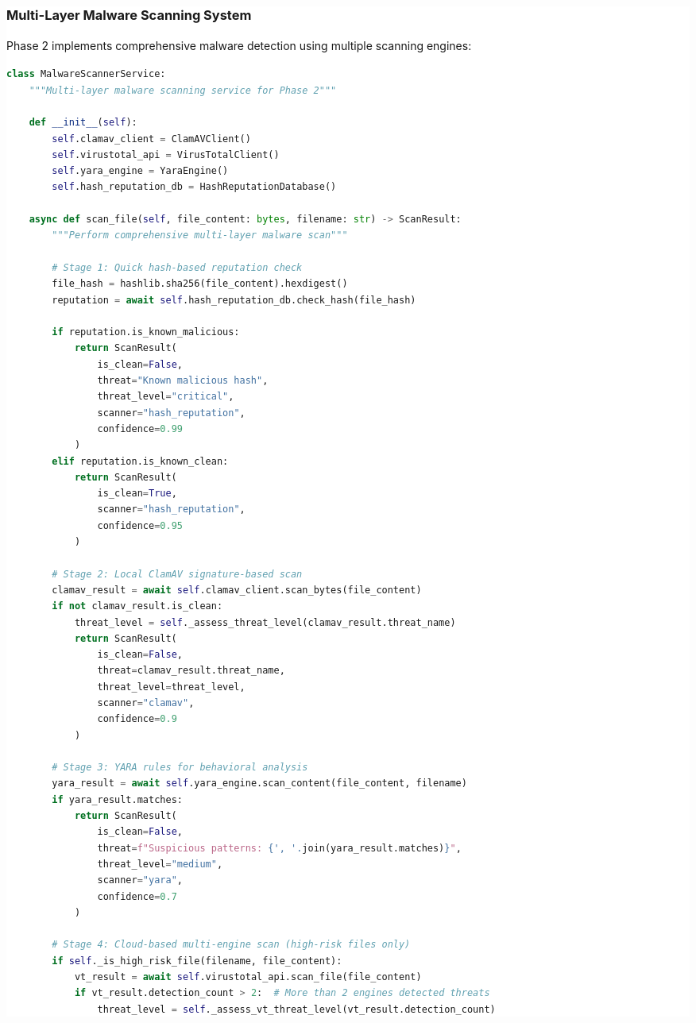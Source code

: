 ### Multi-Layer Malware Scanning System

Phase 2 implements comprehensive malware detection using multiple scanning engines:

```python
class MalwareScannerService:
    """Multi-layer malware scanning service for Phase 2"""
    
    def __init__(self):
        self.clamav_client = ClamAVClient()
        self.virustotal_api = VirusTotalClient()
        self.yara_engine = YaraEngine()
        self.hash_reputation_db = HashReputationDatabase()
        
    async def scan_file(self, file_content: bytes, filename: str) -> ScanResult:
        """Perform comprehensive multi-layer malware scan"""
        
        # Stage 1: Quick hash-based reputation check
        file_hash = hashlib.sha256(file_content).hexdigest()
        reputation = await self.hash_reputation_db.check_hash(file_hash)
        
        if reputation.is_known_malicious:
            return ScanResult(
                is_clean=False,
                threat="Known malicious hash",
                threat_level="critical",
                scanner="hash_reputation",
                confidence=0.99
            )
        elif reputation.is_known_clean:
            return ScanResult(
                is_clean=True,
                scanner="hash_reputation",
                confidence=0.95
            )
        
        # Stage 2: Local ClamAV signature-based scan
        clamav_result = await self.clamav_client.scan_bytes(file_content)
        if not clamav_result.is_clean:
            threat_level = self._assess_threat_level(clamav_result.threat_name)
            return ScanResult(
                is_clean=False,
                threat=clamav_result.threat_name,
                threat_level=threat_level,
                scanner="clamav",
                confidence=0.9
            )
        
        # Stage 3: YARA rules for behavioral analysis
        yara_result = await self.yara_engine.scan_content(file_content, filename)
        if yara_result.matches:
            return ScanResult(
                is_clean=False,
                threat=f"Suspicious patterns: {', '.join(yara_result.matches)}",
                threat_level="medium",
                scanner="yara",
                confidence=0.7
            )
        
        # Stage 4: Cloud-based multi-engine scan (high-risk files only)
        if self._is_high_risk_file(filename, file_content):
            vt_result = await self.virustotal_api.scan_file(file_content)
            if vt_result.detection_count > 2:  # More than 2 engines detected threats
                threat_level = self._assess_vt_threat_level(vt_result.detection_count)
```